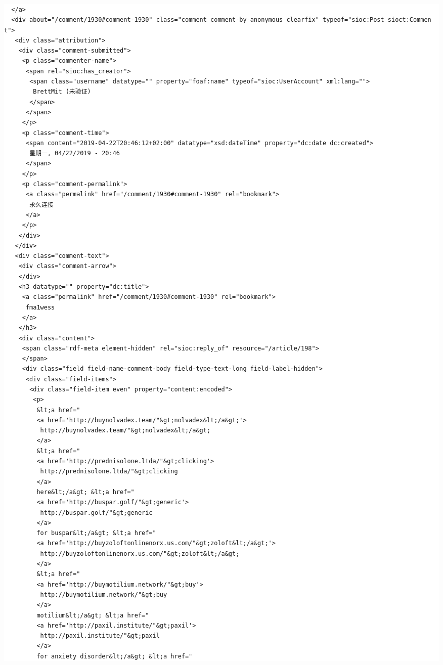       </a>
      <div about="/comment/1930#comment-1930" class="comment comment-by-anonymous clearfix" typeof="sioc:Post sioct:Comment">
       <div class="attribution">
        <div class="comment-submitted">
         <p class="commenter-name">
          <span rel="sioc:has_creator">
           <span class="username" datatype="" property="foaf:name" typeof="sioc:UserAccount" xml:lang="">
            BrettMit (未验证)
           </span>
          </span>
         </p>
         <p class="comment-time">
          <span content="2019-04-22T20:46:12+02:00" datatype="xsd:dateTime" property="dc:date dc:created">
           星期一, 04/22/2019 - 20:46
          </span>
         </p>
         <p class="comment-permalink">
          <a class="permalink" href="/comment/1930#comment-1930" rel="bookmark">
           永久连接
          </a>
         </p>
        </div>
       </div>
       <div class="comment-text">
        <div class="comment-arrow">
        </div>
        <h3 datatype="" property="dc:title">
         <a class="permalink" href="/comment/1930#comment-1930" rel="bookmark">
          fma1wess
         </a>
        </h3>
        <div class="content">
         <span class="rdf-meta element-hidden" rel="sioc:reply_of" resource="/article/198">
         </span>
         <div class="field field-name-comment-body field-type-text-long field-label-hidden">
          <div class="field-items">
           <div class="field-item even" property="content:encoded">
            <p>
             &lt;a href="
             <a href='http://buynolvadex.team/"&gt;nolvadex&lt;/a&gt;'>
              http://buynolvadex.team/"&gt;nolvadex&lt;/a&gt;
             </a>
             &lt;a href="
             <a href='http://prednisolone.ltda/"&gt;clicking'>
              http://prednisolone.ltda/"&gt;clicking
             </a>
             here&lt;/a&gt; &lt;a href="
             <a href='http://buspar.golf/"&gt;generic'>
              http://buspar.golf/"&gt;generic
             </a>
             for buspar&lt;/a&gt; &lt;a href="
             <a href='http://buyzoloftonlinenorx.us.com/"&gt;zoloft&lt;/a&gt;'>
              http://buyzoloftonlinenorx.us.com/"&gt;zoloft&lt;/a&gt;
             </a>
             &lt;a href="
             <a href='http://buymotilium.network/"&gt;buy'>
              http://buymotilium.network/"&gt;buy
             </a>
             motilium&lt;/a&gt; &lt;a href="
             <a href='http://paxil.institute/"&gt;paxil'>
              http://paxil.institute/"&gt;paxil
             </a>
             for anxiety disorder&lt;/a&gt; &lt;a href="